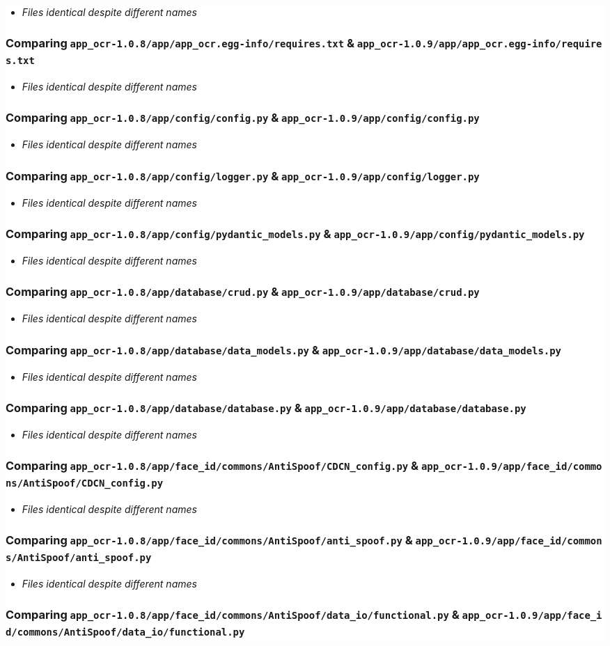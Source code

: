  * *Files identical despite different names*

### Comparing `app_ocr-1.0.8/app/app_ocr.egg-info/requires.txt` & `app_ocr-1.0.9/app/app_ocr.egg-info/requires.txt`

 * *Files identical despite different names*

### Comparing `app_ocr-1.0.8/app/config/config.py` & `app_ocr-1.0.9/app/config/config.py`

 * *Files identical despite different names*

### Comparing `app_ocr-1.0.8/app/config/logger.py` & `app_ocr-1.0.9/app/config/logger.py`

 * *Files identical despite different names*

### Comparing `app_ocr-1.0.8/app/config/pydantic_models.py` & `app_ocr-1.0.9/app/config/pydantic_models.py`

 * *Files identical despite different names*

### Comparing `app_ocr-1.0.8/app/database/crud.py` & `app_ocr-1.0.9/app/database/crud.py`

 * *Files identical despite different names*

### Comparing `app_ocr-1.0.8/app/database/data_models.py` & `app_ocr-1.0.9/app/database/data_models.py`

 * *Files identical despite different names*

### Comparing `app_ocr-1.0.8/app/database/database.py` & `app_ocr-1.0.9/app/database/database.py`

 * *Files identical despite different names*

### Comparing `app_ocr-1.0.8/app/face_id/commons/AntiSpoof/CDCN_config.py` & `app_ocr-1.0.9/app/face_id/commons/AntiSpoof/CDCN_config.py`

 * *Files identical despite different names*

### Comparing `app_ocr-1.0.8/app/face_id/commons/AntiSpoof/anti_spoof.py` & `app_ocr-1.0.9/app/face_id/commons/AntiSpoof/anti_spoof.py`

 * *Files identical despite different names*

### Comparing `app_ocr-1.0.8/app/face_id/commons/AntiSpoof/data_io/functional.py` & `app_ocr-1.0.9/app/face_id/commons/AntiSpoof/data_io/functional.py`
